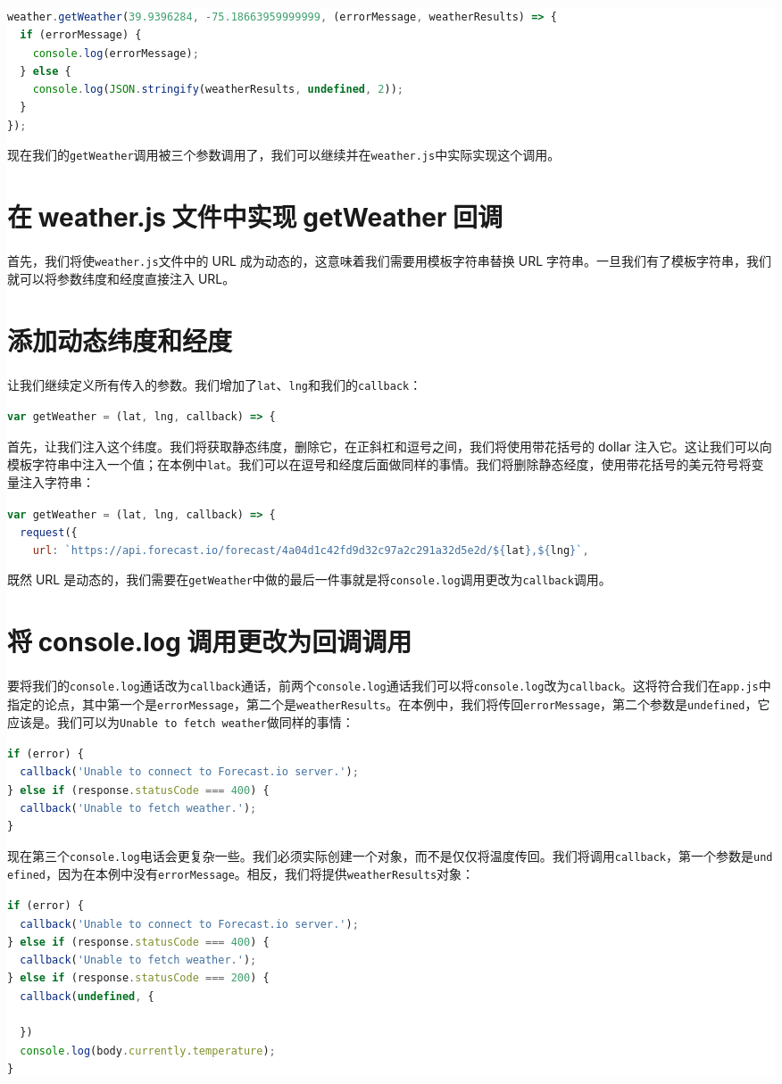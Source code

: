 ```js
weather.getWeather(39.9396284, -75.18663959999999, (errorMessage, weatherResults) => {
  if (errorMessage) {
    console.log(errorMessage);
  } else {
    console.log(JSON.stringify(weatherResults, undefined, 2));
  }
});
```

现在我们的`getWeather`调用被三个参数调用了，我们可以继续并在`weather.js`中实际实现这个调用。

# 在 weather.js 文件中实现 getWeather 回调

首先，我们将使`weather.js`文件中的 URL 成为动态的，这意味着我们需要用模板字符串替换 URL 字符串。一旦我们有了模板字符串，我们就可以将参数纬度和经度直接注入 URL。

# 添加动态纬度和经度

让我们继续定义所有传入的参数。我们增加了`lat`、`lng`和我们的`callback`：

```js
var getWeather = (lat, lng, callback) => {
```

首先，让我们注入这个纬度。我们将获取静态纬度，删除它，在正斜杠和逗号之间，我们将使用带花括号的 dollar 注入它。这让我们可以向模板字符串中注入一个值；在本例中`lat`。我们可以在逗号和经度后面做同样的事情。我们将删除静态经度，使用带花括号的美元符号将变量注入字符串：

```js
var getWeather = (lat, lng, callback) => {
  request({
    url: `https://api.forecast.io/forecast/4a04d1c42fd9d32c97a2c291a32d5e2d/${lat},${lng}`,
```

既然 URL 是动态的，我们需要在`getWeather`中做的最后一件事就是将`console.log`调用更改为`callback`调用。

# 将 console.log 调用更改为回调调用

要将我们的`console.log`通话改为`callback`通话，前两个`console.log`通话我们可以将`console.log`改为`callback`。这将符合我们在`app.js`中指定的论点，其中第一个是`errorMessage`，第二个是`weatherResults`。在本例中，我们将传回`errorMessage`，第二个参数是`undefined`，它应该是。我们可以为`Unable to fetch weather`做同样的事情：

```js
if (error) {
  callback('Unable to connect to Forecast.io server.');
} else if (response.statusCode === 400) {
  callback('Unable to fetch weather.');
}
```

现在第三个`console.log`电话会更复杂一些。我们必须实际创建一个对象，而不是仅仅将温度传回。我们将调用`callback`，第一个参数是`undefined`，因为在本例中没有`errorMessage`。相反，我们将提供`weatherResults`对象：

```js
if (error) {
  callback('Unable to connect to Forecast.io server.');
} else if (response.statusCode === 400) {
  callback('Unable to fetch weather.');
} else if (response.statusCode === 200) {
  callback(undefined, {

  })
  console.log(body.currently.temperature);
}
```
